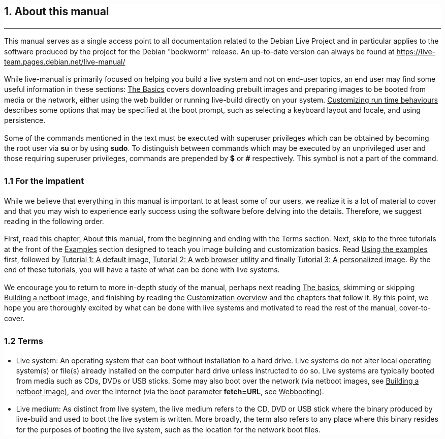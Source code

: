 
## 1. About this manual
--------

This manual serves as a single access point to all documentation related to the Debian Live Project and in particular applies to the software produced by the project for the Debian "bookworm" release. An up-to-date version can always be found at <https://live-team.pages.debian.net/live-manual/>

While live-manual is primarily focused on helping you build a live system and not on end-user topics, an end user may find some useful information in these sections: [The Basics](4.The_basics.md) covers downloading prebuilt images and preparing images to be booted from media or the network, either using the web builder or running live-build directly on your system. [Customizing run time behaviours](10.Customizing_run_time_behaviours.md) describes some options that may be specified at the boot prompt, such as selecting a keyboard layout and locale, and using persistence.

Some of the commands mentioned in the text must be executed with superuser privileges which can be obtained by becoming the root user via **su** or by using **sudo**. To distinguish between commands which may be executed by an unprivileged user and those requiring superuser privileges, commands are prepended by **$** or **#** respectively. This symbol is not a part of the command.


### 1.1 For the impatient

While we believe that everything in this manual is important to at least some of our users, we realize it is a lot of material to cover and that you may wish to experience early success using the software before delving into the details. Therefore, we suggest reading in the following order.

First, read this chapter, About this manual, from the beginning and ending with the Terms section. Next, skip to the three tutorials at the front of the [Examples](16.Examples.md) section designed to teach you image building and customization basics. Read [Using the examples](16.Examples.md#161-using-the-examples) first, followed by [Tutorial 1: A default image](16.Examples.md#162-tutorial-1-a-default-image), [Tutorial 2: A web browser utility](16.Examples.md#163-tutorial-2-a-web-browser-utility) and finally [Tutorial 3: A personalized image](16.Examples.md#164-tutorial-3-a-personalized-image). By the end of these tutorials, you will have a taste of what can be done with live systems.

We encourage you to return to more in-depth study of the manual, perhaps next reading [The basics](4.The_basics.md), skimming or skipping [Building a netboot image](4.The_basics.md#46-building-a-netboot-image), and finishing by reading the [Customization overview](7.Customization_overview.md) and the chapters that follow it. By this point, we hope you are thoroughly excited by what can be done with live systems and motivated to read the rest of the manual, cover-to-cover.

### 1.2 Terms

- Live system: An operating system that can boot without installation to a hard drive. Live systems do not alter local operating system(s) or file(s) already installed on the computer hard drive unless instructed to do so. Live systems are typically booted from media such as CDs, DVDs or USB sticks. Some may also boot over the network (via netboot images, see [Building a netboot image](4.The_basics.md#46-building-a-netboot-image)), and over the Internet (via the boot parameter **fetch=URL**, see [Webbooting](4.The_basics.md#47-webbooting)).

- Live medium: As distinct from live system, the live medium refers to the CD, DVD or USB stick where the binary produced by live-build and used to boot the live system is written. More broadly, the term also refers to any place where this binary resides for the purposes of booting the live system, such as the location for the network boot files.
